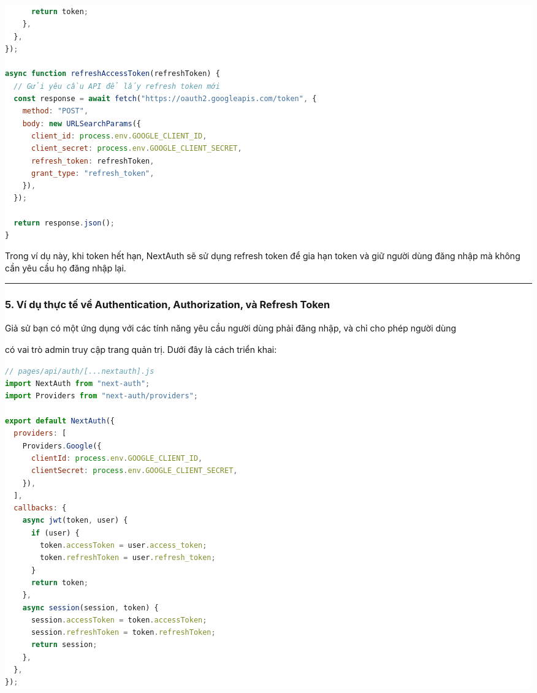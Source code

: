 ```js
      return token;
    },
  },
});

async function refreshAccessToken(refreshToken) {
  // Gửi yêu cầu API để lấy refresh token mới
  const response = await fetch("https://oauth2.googleapis.com/token", {
    method: "POST",
    body: new URLSearchParams({
      client_id: process.env.GOOGLE_CLIENT_ID,
      client_secret: process.env.GOOGLE_CLIENT_SECRET,
      refresh_token: refreshToken,
      grant_type: "refresh_token",
    }),
  });

  return response.json();
}
```

Trong ví dụ này, khi token hết hạn, NextAuth sẽ sử dụng refresh token để gia hạn token và giữ người dùng đăng nhập mà
không cần yêu cầu họ đăng nhập lại.

---

### 5. **Ví dụ thực tế về Authentication, Authorization, và Refresh Token**

Giả sử bạn có một ứng dụng với các tính năng yêu cầu người dùng phải đăng nhập, và chỉ cho phép người dùng

có vai trò admin truy cập trang quản trị. Dưới đây là cách triển khai:

```js
// pages/api/auth/[...nextauth].js
import NextAuth from "next-auth";
import Providers from "next-auth/providers";

export default NextAuth({
  providers: [
    Providers.Google({
      clientId: process.env.GOOGLE_CLIENT_ID,
      clientSecret: process.env.GOOGLE_CLIENT_SECRET,
    }),
  ],
  callbacks: {
    async jwt(token, user) {
      if (user) {
        token.accessToken = user.access_token;
        token.refreshToken = user.refresh_token;
      }
      return token;
    },
    async session(session, token) {
      session.accessToken = token.accessToken;
      session.refreshToken = token.refreshToken;
      return session;
    },
  },
});
```
